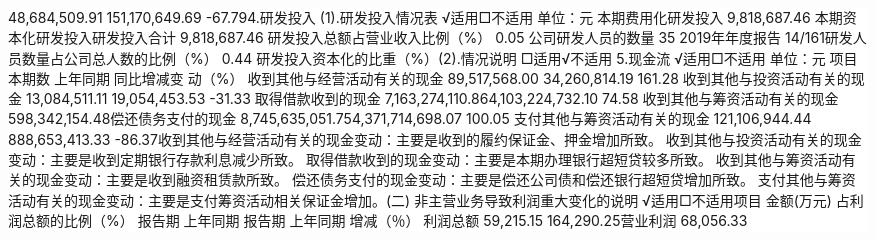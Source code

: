 48,684,509.91
151,170,649.69
-67.794.研发投入
(1).研发投入情况表
√适用□不适用
单位：元
本期费用化研发投入
9,818,687.46
本期资本化研发投入研发投入合计
9,818,687.46
研发投入总额占营业收入比例（%）
0.05
公司研发人员的数量
35
2019年年度报告
14/161研发人员数量占公司总人数的比例（%）
0.44
研发投入资本化的比重（%）(2).情况说明
□适用√不适用
5.现金流
√适用□不适用
单位：元
项目
本期数
上年同期
同比增减变
动（%）
收到其他与经营活动有关的现金
89,517,568.00
34,260,814.19
161.28
收到其他与投资活动有关的现金
13,084,511.11
19,054,453.53
-31.33
取得借款收到的现金
7,163,274,110.864,103,224,732.10
74.58
收到其他与筹资活动有关的现金
598,342,154.48偿还债务支付的现金
8,745,635,051.754,371,714,698.07
100.05
支付其他与筹资活动有关的现金
121,106,944.44
888,653,413.33
-86.37收到其他与经营活动有关的现金变动：主要是收到的履约保证金、押金增加所致。
收到其他与投资活动有关的现金变动：主要是收到定期银行存款利息减少所致。
取得借款收到的现金变动：主要是本期办理银行超短贷较多所致。
收到其他与筹资活动有关的现金变动：主要是收到融资租赁款所致。
偿还债务支付的现金变动：主要是偿还公司债和偿还银行超短贷增加所致。
支付其他与筹资活动有关的现金变动：主要是支付筹资活动相关保证金增加。(二)
非主营业务导致利润重大变化的说明
√适用□不适用项目
金额(万元)
占利润总额的比例（%）
报告期
上年同期
报告期
上年同期
增减（％）
利润总额
59,215.15
164,290.25营业利润
68,056.33